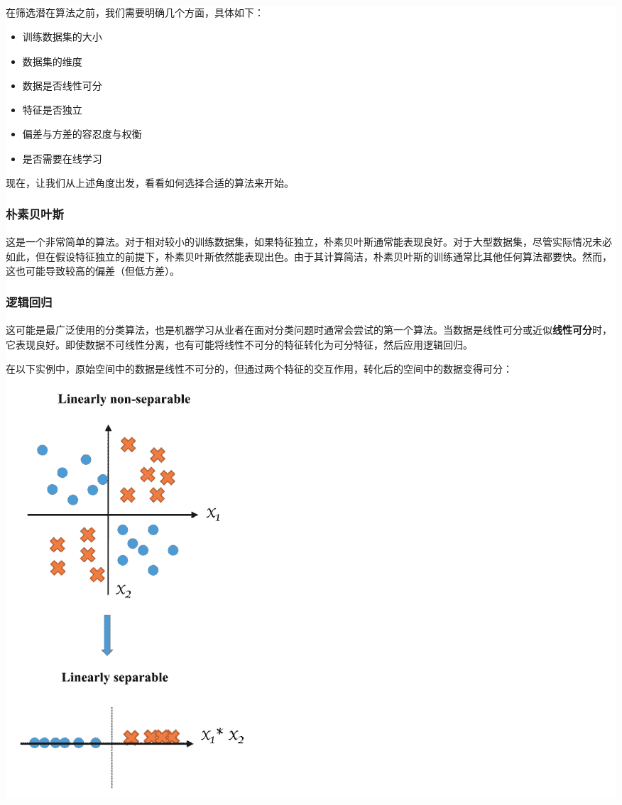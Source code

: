 在筛选潜在算法之前，我们需要明确几个方面，具体如下：

+   训练数据集的大小

+   数据集的维度

+   数据是否线性可分

+   特征是否独立

+   偏差与方差的容忍度与权衡

+   是否需要在线学习

现在，让我们从上述角度出发，看看如何选择合适的算法来开始。

### 朴素贝叶斯

这是一个非常简单的算法。对于相对较小的训练数据集，如果特征独立，朴素贝叶斯通常能表现良好。对于大型数据集，尽管实际情况未必如此，但在假设特征独立的前提下，朴素贝叶斯依然能表现出色。由于其计算简洁，朴素贝叶斯的训练通常比其他任何算法都要快。然而，这也可能导致较高的偏差（但低方差）。

### 逻辑回归

这可能是最广泛使用的分类算法，也是机器学习从业者在面对分类问题时通常会尝试的第一个算法。当数据是线性可分或近似**线性可分**时，它表现良好。即使数据不可线性分离，也有可能将线性不可分的特征转化为可分特征，然后应用逻辑回归。

在以下实例中，原始空间中的数据是线性不可分的，但通过两个特征的交互作用，转化后的空间中的数据变得可分：

![A screenshot of a cell phone  Description automatically generated with low confidence](img/B21047_10_02.png)
